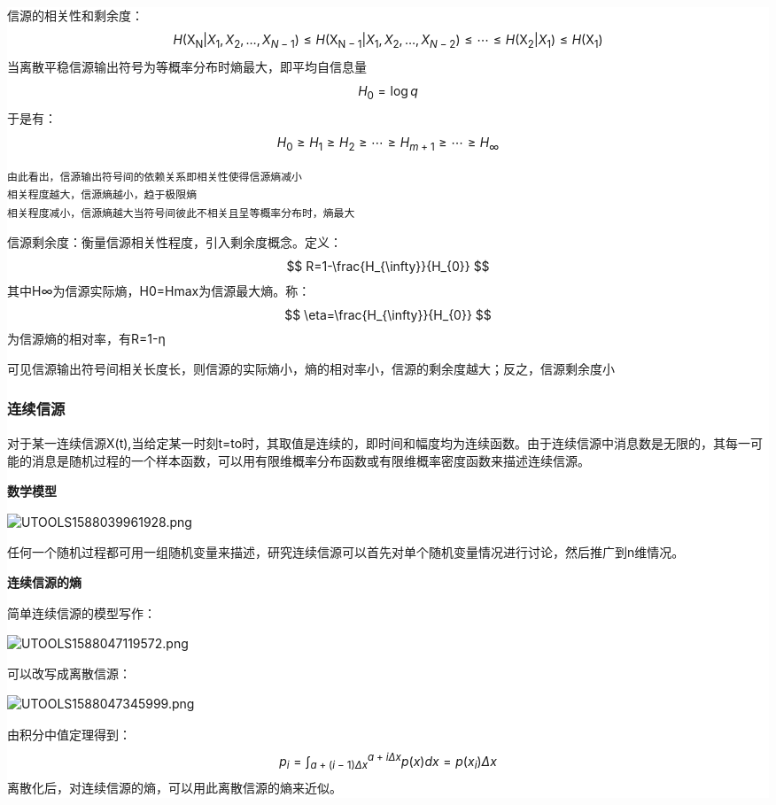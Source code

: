 信源的相关性和剩余度：
$$
H\left(\mathrm{X}_{\mathrm{N}} | X_{1}, X_{2}, \ldots, X_{N-1}\right) \leq H\left(\mathrm{X}_{\mathrm{N}-1} | X_{1}, X_{2}, \ldots, X_{N-2}\right) \leq \cdots \leq H\left(\mathrm{X}_{2} | X_{1}\right) \leq H\left(\mathrm{X}_{1}\right)
$$
当离散平稳信源输出符号为等概率分布时熵最大，即平均自信息量
$$
H_{0}=\log q
$$
于是有：
$$
H_{0} \geq H_{1} \geq H_{2} \geq \cdots \geq H_{m+1} \geq \cdots \geq H_{\infty}
$$

```
由此看出，信源输出符号间的依赖关系即相关性使得信源熵减小
相关程度越大，信源熵越小，趋于极限熵
相关程度减小，信源熵越大当符号间彼此不相关且呈等概率分布时，熵最大
```

信源剩余度：衡量信源相关性程度，引入剩余度概念。定义：
$$
R=1-\frac{H_{\infty}}{H_{0}}
$$
其中H∞为信源实际熵，H0=Hmax为信源最大熵。称：
$$
\eta=\frac{H_{\infty}}{H_{0}}
$$
为信源熵的相对率，有R=1-η

可见信源输出符号间相关长度长，则信源的实际熵小，熵的相对率小，信源的剩余度越大；反之，信源剩余度小

### 连续信源

对于某一连续信源X(t),当给定某一时刻t=to时，其取值是连续的，即时间和幅度均为连续函数。由于连续信源中消息数是无限的，其每一可能的消息是随机过程的一个样本函数，可以用有限维概率分布函数或有限维概率密度函数来描述连续信源。

**数学模型**

![UTOOLS1588039961928.png](http://yanxuan.nosdn.127.net/4ad98dbc479e851fd610acac820d4cdc.png)

任何一个随机过程都可用一组随机变量来描述，研究连续信源可以首先对单个随机变量情况进行讨论，然后推广到n维情况。

**连续信源的熵**

简单连续信源的模型写作：

![UTOOLS1588047119572.png](http://yanxuan.nosdn.127.net/4cb1b48fecf3570c3b777e0c79ca96b3.png)

可以改写成离散信源：

![UTOOLS1588047345999.png](http://yanxuan.nosdn.127.net/76fe90aa329cd2ec72571f62e544ecd8.png)

由积分中值定理得到：
$$
p_{i}=\int_{a+(i-1) \Delta x}^{a+i \Delta x} p(x) d x=p\left(x_{i}\right) \Delta x
$$
离散化后，对连续信源的熵，可以用此离散信源的熵来近似。
